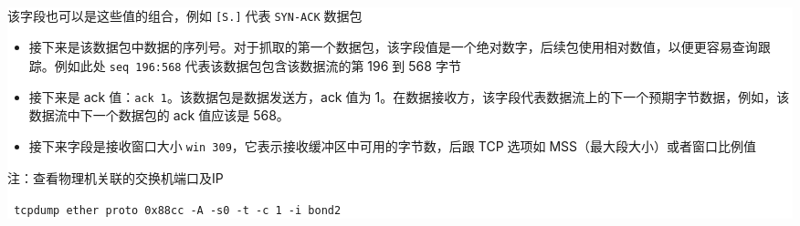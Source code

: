   该字段也可以是这些值的组合，例如 `[S.]` 代表 `SYN-ACK` 数据包

- 接下来是该数据包中数据的序列号。对于抓取的第一个数据包，该字段值是一个绝对数字，后续包使用相对数值，以便更容易查询跟踪。例如此处 `seq 196:568` 代表该数据包包含该数据流的第 196 到 568 字节

- 接下来是 ack 值：`ack 1`。该数据包是数据发送方，ack 值为 1。在数据接收方，该字段代表数据流上的下一个预期字节数据，例如，该数据流中下一个数据包的 ack 值应该是 568。

- 接下来字段是接收窗口大小 `win 309`，它表示接收缓冲区中可用的字节数，后跟 TCP 选项如 MSS（最大段大小）或者窗口比例值





注：查看物理机关联的交换机端口及IP

```
 tcpdump ether proto 0x88cc -A -s0 -t -c 1 -i bond2
```

